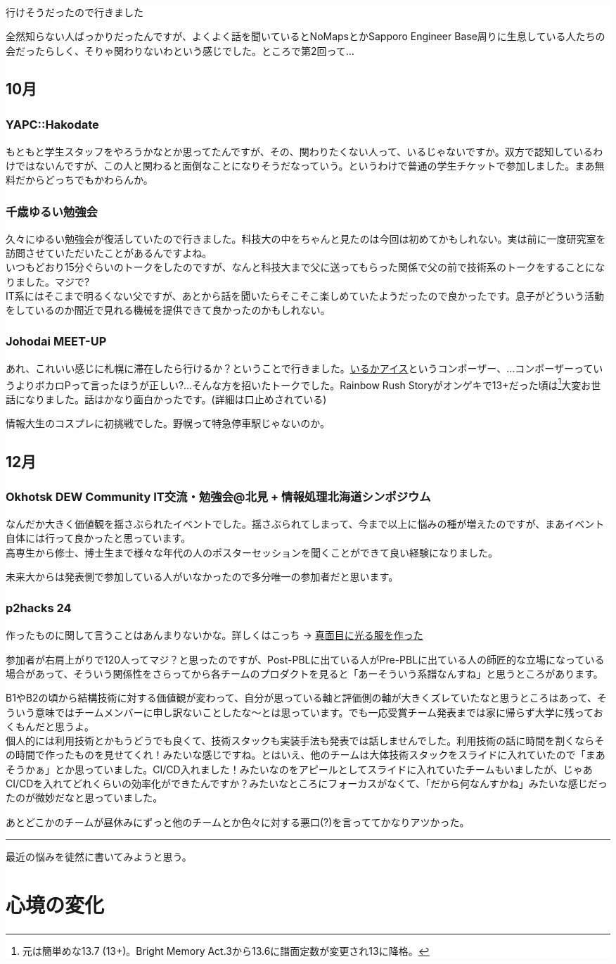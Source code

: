 行けそうだったので行きました

全然知らない人ばっかりだったんですが、よくよく話を聞いているとNoMapsとかSapporo Engineer Base周りに生息している人たちの会だったらしく、そりゃ関わりないわという感じでした。ところで第2回って…

## 10月

### YAPC::Hakodate

もともと学生スタッフをやろうかなとか思ってたんですが、その、関わりたくない人って、いるじゃないですか。双方で認知しているわけではないんですが、この人と関わると面倒なことになりそうだなっていう。というわけで普通の学生チケットで参加しました。まあ無料だからどっちでもかわらんか。

### 千歳ゆるい勉強会

久々にゆるい勉強会が復活していたので行きました。科技大の中をちゃんと見たのは今回は初めてかもしれない。実は前に一度研究室を訪問させていただいたことがあるんですよね。  
いつもどおり15分ぐらいのトークをしたのですが、なんと科技大まで父に送ってもらった関係で父の前で技術系のトークをすることになりました。マジで?  
IT系にはそこまで明るくない父ですが、あとから話を聞いたらそこそこ楽しめていたようだったので良かったです。息子がどういう活動をしているのか間近で見れる機械を提供できて良かったのかもしれない。

### Johodai MEET-UP

あれ、これいい感じに札幌に滞在したら行けるか？ということで行きました。[いるかアイス](https://x.com/irucaice)というコンポーザー、…コンポーザーっていうよりボカロPって言ったほうが正しい?…そんな方を招いたトークでした。Rainbow Rush Storyがオンゲキで13+だった頃は[^1]大変お世話になりました。話はかなり面白かったです。(詳細は口止めされている)

情報大生のコスプレに初挑戦でした。野幌って特急停車駅じゃないのか。

## 12月

### Okhotsk DEW Community IT交流・勉強会@北見 + 情報処理北海道シンポジウム

なんだか大きく価値観を揺さぶられたイベントでした。揺さぶられてしまって、今まで以上に悩みの種が増えたのですが、まあイベント自体には行って良かったと思っています。  
高専生から修士、博士生まで様々な年代の人のポスターセッションを聞くことができて良い経験になりました。  

未来大からは発表側で参加している人がいなかったので多分唯一の参加者だと思います。

### p2hacks 24

作ったものに関して言うことはあんまりないかな。詳しくはこっち → [真面目に光る服を作った](https://yourein.github.io/2024-12-29-9df5fe/)

参加者が右肩上がりで120人ってマジ？と思ったのですが、Post-PBLに出ている人がPre-PBLに出ている人の師匠的な立場になっている場合があって、そういう関係性をさらってから各チームのプロダクトを見ると「あーそういう系譜なんすね」と思うところがあります。

B1やB2の頃から結構技術に対する価値観が変わって、自分が思っている軸と評価側の軸が大きくズレていたなと思うところはあって、そういう意味ではチームメンバーに申し訳ないことしたな〜とは思っています。でも一応受賞チーム発表までは家に帰らず大学に残っておくもんだと思うよ。  
個人的には利用技術とかもうどうでも良くて、技術スタックも実装手法も発表では話しませんでした。利用技術の話に時間を割くならその時間で作ったものを見せてくれ！みたいな感じですね。とはいえ、他のチームは大体技術スタックをスライドに入れていたので「まあそうかぁ」とか思っていました。CI/CD入れました！みたいなのをアピールとしてスライドに入れていたチームもいましたが、じゃあCI/CDを入れてどれくらいの効率化ができたんですか？みたいなところにフォーカスがなくて、「だから何なんすかね」みたいな感じだったのが微妙だなと思っていました。

あとどこかのチームが昼休みにずっと他のチームとか色々に対する悪口(?)を言っててかなりアツかった。

---

最近の悩みを徒然に書いてみようと思う。

# 心境の変化


[^1]: 元は簡単めな13.7 (13+)。Bright Memory Act.3から13.6に譜面定数が変更され13に降格。